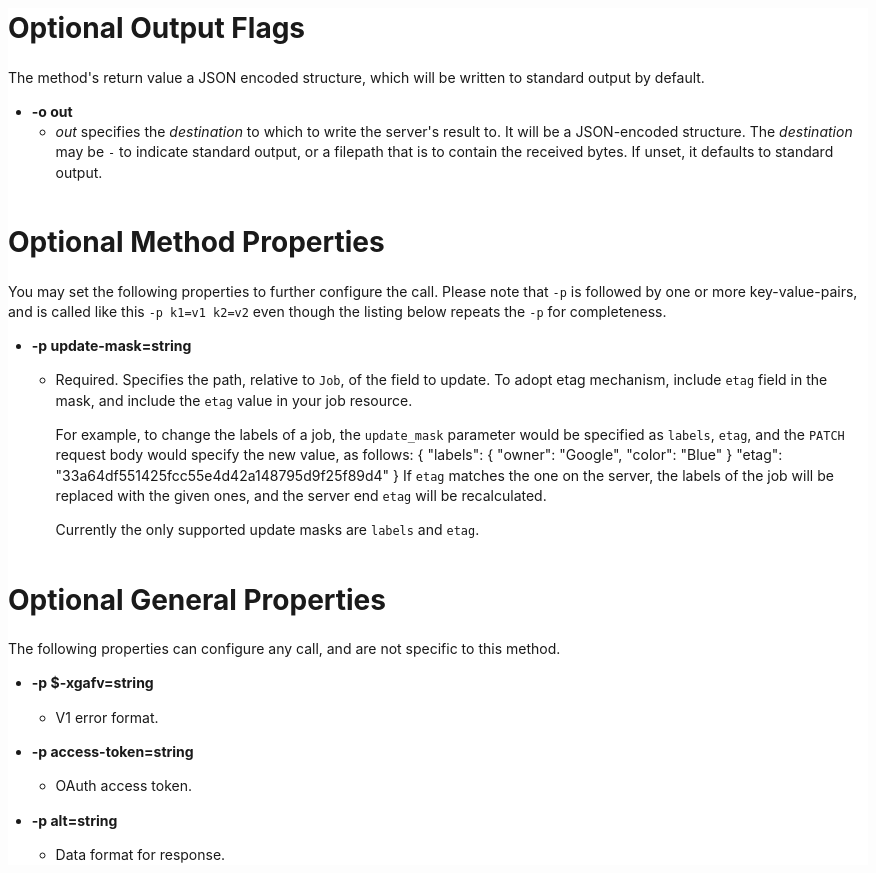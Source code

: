 
# Optional Output Flags

The method's return value a JSON encoded structure, which will be written to standard output by default.

* **-o out**
    - *out* specifies the *destination* to which to write the server's result to.
      It will be a JSON-encoded structure.
      The *destination* may be `-` to indicate standard output, or a filepath that is to contain the received bytes.
      If unset, it defaults to standard output.
# Optional Method Properties

You may set the following properties to further configure the call. Please note that `-p` is followed by one 
or more key-value-pairs, and is called like this `-p k1=v1 k2=v2` even though the listing below repeats the
`-p` for completeness.

* **-p update-mask=string**
    - Required. Specifies the path, relative to `Job`, of the field to update.
        To adopt etag mechanism, include `etag` field in the mask, and include the
        `etag` value in your job resource.
        
        For example, to change the labels of a job, the `update_mask` parameter
        would be specified as `labels`, `etag`, and the
        `PATCH` request body would specify the new value, as follows:
            {
              &#34;labels&#34;: {
                 &#34;owner&#34;: &#34;Google&#34;,
                 &#34;color&#34;: &#34;Blue&#34;
              }
              &#34;etag&#34;: &#34;33a64df551425fcc55e4d42a148795d9f25f89d4&#34;
            }
        If `etag` matches the one on the server, the labels of the job will be
        replaced with the given ones, and the server end `etag` will be
        recalculated.
        
        Currently the only supported update masks are `labels` and `etag`.

# Optional General Properties

The following properties can configure any call, and are not specific to this method.

* **-p $-xgafv=string**
    - V1 error format.

* **-p access-token=string**
    - OAuth access token.

* **-p alt=string**
    - Data format for response.
